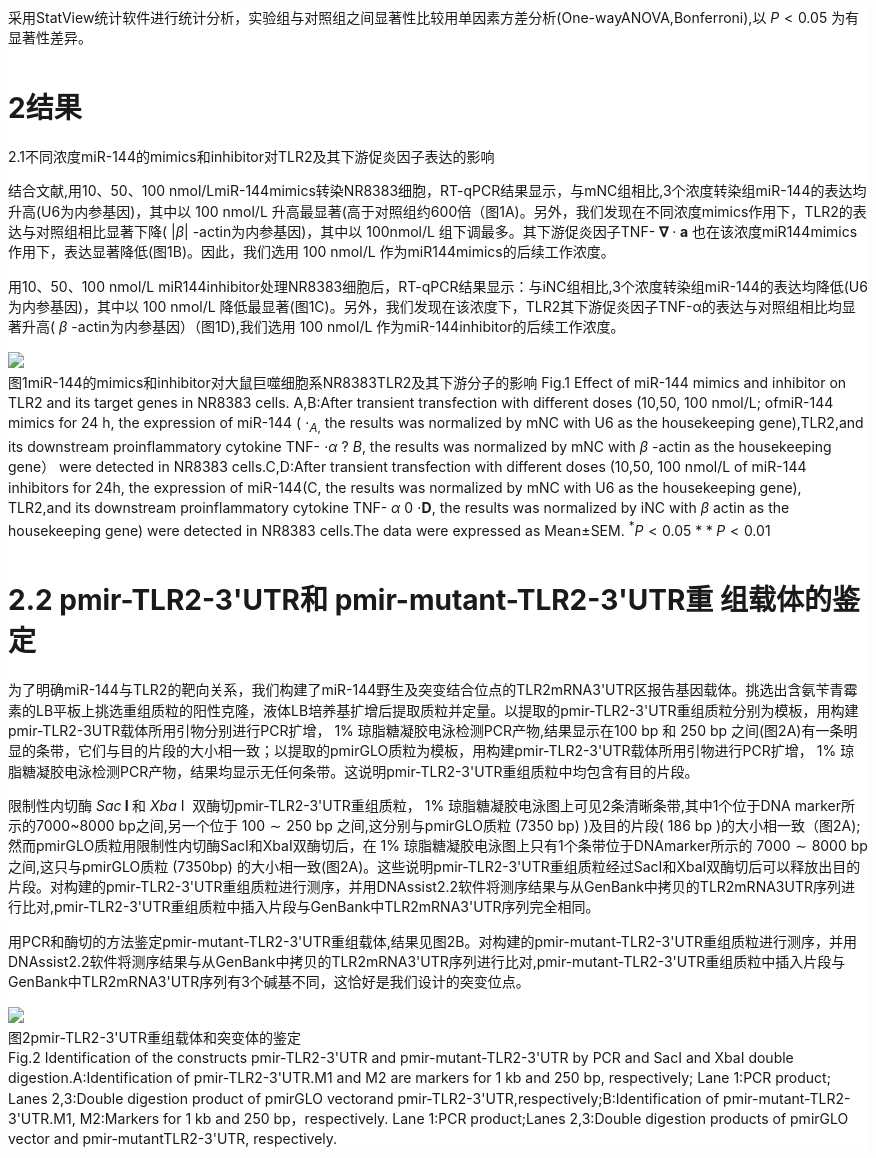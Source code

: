 采用StatView统计软件进行统计分析，实验组与对照组之间显著性比较用单因素方差分析(One-wayANOVA,Bonferroni),以 $P { < } 0 . 0 5$ 为有显著性差异。

# 2结果

2.1不同浓度miR-144的mimics和inhibitor对TLR2及其下游促炎因子表达的影响

结合文献,用10、50、100 nmol/LmiR-144mimics转染NR8383细胞，RT-qPCR结果显示，与mNC组相比,3个浓度转染组miR-144的表达均升高(U6为内参基因)，其中以 $1 0 0 \ \mathrm { n m o l / L }$ 升高最显著(高于对照组约600倍（图1A)。另外，我们发现在不同浓度mimics作用下，TLR2的表达与对照组相比显著下降( $\lvert \beta \rvert$ -actin为内参基因)，其中以 $1 0 0 \mathrm { n m o l / L }$ 组下调最多。其下游促炎因子TNF- $\mathbf { \nabla } \cdot \mathbf { a }$ 也在该浓度miR144mimics作用下，表达显著降低(图1B)。因此，我们选用 $1 0 0 \ \mathrm { n m o l / L }$ 作为miR144mimics的后续工作浓度。

用10、50、100 nmol/L miR144inhibitor处理NR8383细胞后，RT-qPCR结果显示：与iNC组相比,3个浓度转染组miR-144的表达均降低(U6为内参基因)，其中以 $1 0 0 \ \mathrm { n m o l / L }$ 降低最显著(图1C)。另外，我们发现在该浓度下，TLR2其下游促炎因子TNF-α的表达与对照组相比均显著升高( $\beta$ -actin为内参基因）（图1D),我们选用 $1 0 0 \ \mathrm { n m o l / L }$ 作为miR-144inhibitor的后续工作浓度。

![](images/4c39437ae62bd7828828e3f471a1972ba7b15d1595a8773ffd9b9668a562f6aa.jpg)  
图1miR-144的mimics和inhibitor对大鼠巨噬细胞系NR8383TLR2及其下游分子的影响 Fig.1 Effect of miR-144 mimics and inhibitor on TLR2 and its target genes in NR8383 cells. A,B:After transient transfection with different doses (10,50, $1 0 0 \ \mathrm { n m o l / L } ;$ ofmiR-144 mimics for $2 4 \ \mathrm { h } ,$ the expression of miR-144 ( $\cdot _ { A , }$ the results was normalized by mNC with U6 as the housekeeping gene),TLR2,and its downstream proinflammatory cytokine TNF- $\cdot \alpha$ ? $\scriptstyle \left. B , \right.$ the results was normalized by mNC with $\beta$ -actin as the housekeeping gene） were detected in NR8383 cells.C,D:After transient transfection with different doses (10,50, $1 0 0 \ \mathrm { n m o l / L }$ of miR-144 inhibitors for $2 4 \mathrm { h } ,$ the expression of miR-144(C, the results was normalized by mNC with U6 as the housekeeping gene), TLR2,and its downstream proinflammatory cytokine TNF- $\alpha$ 0 $\cdot \mathbf { D } ,$ the results was normalized by iNC with $\beta$ actin as the housekeeping gene) were detected in NR8383 cells.The data were expressed as Mean±SEM. $^ { * } P { < } 0 . 0 5$ $* * P { < } 0 . 0 1$

# 2.2 pmir-TLR2-3'UTR和 pmir-mutant-TLR2-3'UTR重 组载体的鉴定

为了明确miR-144与TLR2的靶向关系，我们构建了miR-144野生及突变结合位点的TLR2mRNA3'UTR区报告基因载体。挑选出含氨苄青霉素的LB平板上挑选重组质粒的阳性克隆，液体LB培养基扩增后提取质粒并定量。以提取的pmir-TLR2-3'UTR重组质粒分别为模板，用构建pmir-TLR2-3UTR载体所用引物分别进行PCR扩增， $1 \%$ 琼脂糖凝胶电泳检测PCR产物,结果显示在100 bp 和 $2 5 0 \ \mathrm { b p }$ 之间(图2A)有一条明显的条带，它们与目的片段的大小相一致；以提取的pmirGLO质粒为模板，用构建pmir-TLR2-3'UTR载体所用引物进行PCR扩增， $1 \%$ 琼脂糖凝胶电泳检测PCR产物，结果均显示无任何条带。这说明pmir-TLR2-3'UTR重组质粒中均包含有目的片段。

限制性内切酶 $S a c \textbf { I }$ 和 $X b a \mathrm { ~ I ~ }$ 双酶切pmir-TLR2-3'UTR重组质粒， $1 \%$ 琼脂糖凝胶电泳图上可见2条清晰条带,其中1个位于DNA marker所示的7000\~8000 bp之间,另一个位于 $1 0 0 { \sim } 2 5 0 ~ \mathrm { b p }$ 之间,这分别与pmirGLO质粒 $( 7 3 5 0 ~ \mathrm { b p } )$ )及目的片段( $1 8 6 ~ \mathrm { b p }$ )的大小相一致（图2A);然而pmirGLO质粒用限制性内切酶SacI和XbaI双酶切后，在 $1 \%$ 琼脂糖凝胶电泳图上只有1个条带位于DNAmarker所示的 $7 0 0 0 { \sim } 8 0 0 0 ~ \mathrm { b p }$ 之间,这只与pmirGLO质粒 $( 7 3 5 0 \mathrm { b p } )$ 的大小相一致(图2A)。这些说明pmir-TLR2-3'UTR重组质粒经过SacI和XbaI双酶切后可以释放出目的片段。对构建的pmir-TLR2-3'UTR重组质粒进行测序，并用DNAssist2.2软件将测序结果与从GenBank中拷贝的TLR2mRNA3UTR序列进行比对,pmir-TLR2-3'UTR重组质粒中插入片段与GenBank中TLR2mRNA3'UTR序列完全相同。

用PCR和酶切的方法鉴定pmir-mutant-TLR2-3'UTR重组载体,结果见图2B。对构建的pmir-mutant-TLR2-3'UTR重组质粒进行测序，并用DNAssist2.2软件将测序结果与从GenBank中拷贝的TLR2mRNA3'UTR序列进行比对,pmir-mutant-TLR2-3'UTR重组质粒中插入片段与GenBank中TLR2mRNA3'UTR序列有3个碱基不同，这恰好是我们设计的突变位点。

![](images/b4941c896b69f9bcefa23e5a328068ad5264687a0e4b14b98ec53f0781905115.jpg)  
图2pmir-TLR2-3'UTR重组载体和突变体的鉴定  
Fig.2 Identification of the constructs pmir-TLR2-3'UTR and pmir-mutant-TLR2-3'UTR by PCR and SacI and XbaI double digestion.A:Identification of pmir-TLR2-3'UTR.M1 and M2 are markers for $1 ~ \mathrm { k b }$ and $2 5 0 \ \mathrm { b p } ,$ respectively; Lane 1:PCR product; Lanes 2,3:Double digestion product of pmirGLO vectorand pmir-TLR2-3'UTR,respectively;B:Identification of pmir-mutant-TLR2-3'UTR.M1, M2:Markers for $1 ~ \mathrm { k b }$ and 250 bp，respectively. Lane 1:PCR product;Lanes 2,3:Double digestion products of pmirGLO vector and pmir-mutantTLR2-3'UTR, respectively.
